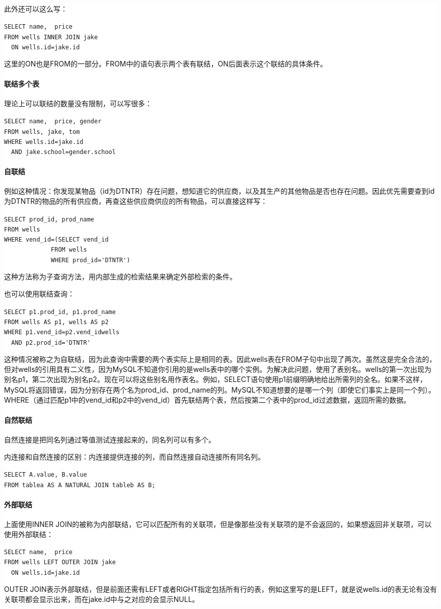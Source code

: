 此外还可以这么写：
```
SELECT name,  price
FROM wells INNER JOIN jake
  ON wells.id=jake.id
```
这里的ON也是FROM的一部分。FROM中的语句表示两个表有联结，ON后面表示这个联结的具体条件。

#### 联结多个表
理论上可以联结的数量没有限制，可以写很多：
```
SELECT name,  price, gender
FROM wells, jake, tom
WHERE wells.id=jake.id
  AND jake.school=gender.school
```

#### 自联结
例如这种情况：你发现某物品（id为DTNTR）存在问题，想知道它的供应商，以及其生产的其他物品是否也存在问题。因此优先需要查到id为DTNTR的物品的所有供应商，再查这些供应商供应的所有物品，可以直接这样写：
```
SELECT prod_id, prod_name
FROM wells
WHERE vend_id=(SELECT vend_id
             FROM wells
             WHERE prod_id='DTNTR')
```
这种方法称为子查询方法，用内部生成的检索结果来确定外部检索的条件。

也可以使用联结查询：
```
SELECT p1.prod_id, p1.prod_name
FROM wells AS p1, wells AS p2
WHERE p1.vend_id=p2.vend_idwells
  AND p2.prod_id='DTNTR'
```
这种情况被称之为自联结，因为此查询中需要的两个表实际上是相同的表。因此wells表在FROM子句中出现了两次。虽然这是完全合法的，但对wells的引用具有二义性，因为MySQL不知道你引用的是wells表中的哪个实例。为解决此问题，使用了表别名。wells的第一次出现为别名p1，第二次出现为别名p2。现在可以将这些别名用作表名。例如，SELECT语句使用p1前缀明确地给出所需列的全名。如果不这样，MySQL将返回错误，因为分别存在两个名为prod_id、prod_name的列。MySQL不知道想要的是哪一个列（即使它们事实上是同一个列）。WHERE（通过匹配p1中的vend_id和p2中的vend_id）首先联结两个表，然后按第二个表中的prod_id过滤数据，返回所需的数据。

#### 自然联结
自然连接是把同名列通过等值测试连接起来的，同名列可以有多个。

内连接和自然连接的区别：内连接提供连接的列，而自然连接自动连接所有同名列。
```
SELECT A.value, B.value
FROM tablea AS A NATURAL JOIN tableb AS B;
```

#### 外部联结
上面使用INNER JOIN的被称为内部联结，它可以匹配所有的关联项，但是像那些没有关联项的是不会返回的，如果想返回非关联项，可以使用外部联结：
```
SELECT name,  price
FROM wells LEFT OUTER JOIN jake
  ON wells.id=jake.id
```
OUTER JOIN表示外部联结，但是前面还需有LEFT或者RIGHT指定包括所有行的表，例如这里写的是LEFT，就是说wells.id的表无论有没有关联项都会显示出来，而在jake.id中与之对应的会显示NULL。
